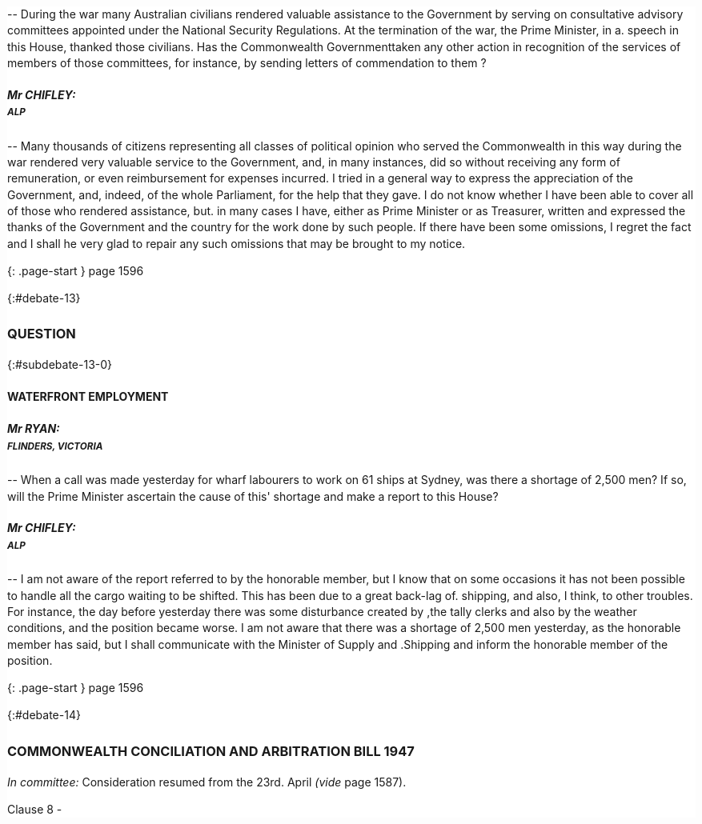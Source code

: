 -- During the war many Australian civilians rendered valuable assistance to the Government by serving on consultative advisory committees appointed under the National Security Regulations. At the termination of the war, the Prime Minister, in a. speech in this House, thanked those civilians. Has the Commonwealth Governmenttaken any other action in recognition of the services of members of those committees, for instance, by sending letters of commendation to them ? 

##### Mr CHIFLEY:<br><small class="text-muted">ALP</small>

-- Many thousands of citizens representing all classes of political opinion who served the Commonwealth in this way during the war rendered very valuable service to the Government, and, in many instances, did so without receiving any form of remuneration, or even reimbursement for expenses incurred. I tried in a general way to express the appreciation of the Government, and, indeed, of the whole Parliament, for the help that they gave. I do not know whether I have been able to cover all of those who rendered assistance, but. in many cases I have, either as Prime Minister or as Treasurer, written and expressed the thanks of the Government and the country for the work done by such people. If there have been some omissions, I regret the fact and I shall he very glad to repair any such omissions that may be brought to my notice. 

{: .page-start }
page 1596

{:#debate-13}
### QUESTION

{:#subdebate-13-0}
#### WATERFRONT EMPLOYMENT

##### Mr RYAN:<br><small class="text-muted">FLINDERS, VICTORIA</small>

-- When a call was made yesterday for wharf labourers to work on 61 ships at Sydney, was there a shortage of 2,500 men? If so, will the Prime Minister ascertain the cause of this' shortage and make a report to this House? 

##### Mr CHIFLEY:<br><small class="text-muted">ALP</small>

-- I am not aware of the report referred to by the honorable member, but I know that on some occasions it has not been possible to handle all the cargo waiting to be shifted. This has been due to a great back-lag of. shipping, and also, I think, to other troubles. For instance, the day before yesterday there was some disturbance created by ,the tally clerks and also by the weather conditions, and the position became worse. I am not aware that there was a shortage of 2,500 men yesterday, as the honorable member has said, but I shall communicate with the Minister of Supply and .Shipping and inform the honorable member of the position. 

{: .page-start }
page 1596

{:#debate-14}
### COMMONWEALTH CONCILIATION AND ARBITRATION BILL 1947


 *In committee:* Consideration resumed from the 23rd. April  *(vide*  page 1587). 

Clause 8 - 
